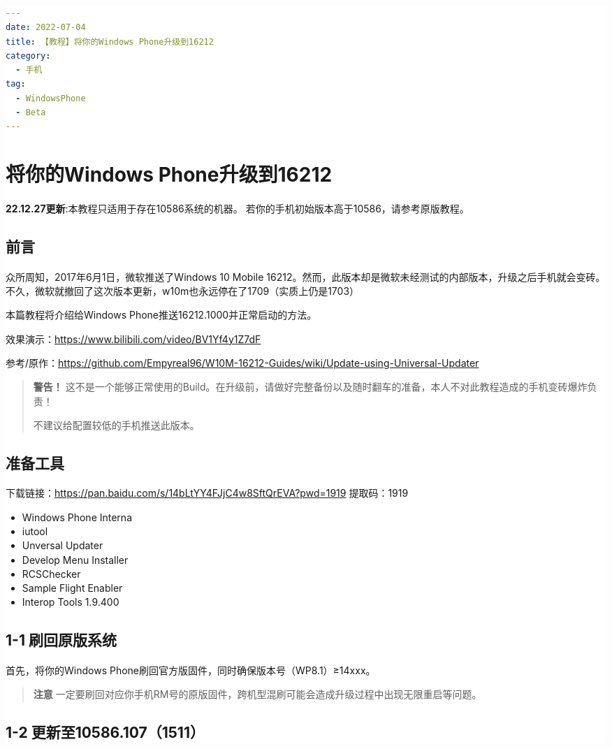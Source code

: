 ```yaml
---
date: 2022-07-04
title: 【教程】将你的Windows Phone升级到16212
category:
  - 手机
tag:
  - WindowsPhone
  - Beta
---
```


# 将你的Windows Phone升级到16212

**22.12.27更新**:本教程只适用于存在10586系统的机器。
若你的手机初始版本高于10586，请参考原版教程。

## 前言

众所周知，2017年6月1日，微软推送了Windows 10 Mobile 16212。然而，此版本却是微软未经测试的内部版本，升级之后手机就会变砖。不久，微软就撤回了这次版本更新，w10m也永远停在了1709（实质上仍是1703）

本篇教程将介绍给Windows Phone推送16212.1000并正常启动的方法。

效果演示：https://www.bilibili.com/video/BV1Yf4y1Z7dF

参考/原作：https://github.com/Empyreal96/W10M-16212-Guides/wiki/Update-using-Universal-Updater

> **警告！** 这不是一个能够正常使用的Build。在升级前，请做好完整备份以及随时翻车的准备，本人不对此教程造成的手机变砖爆炸负责！
> 
> 不建议给配置较低的手机推送此版本。

## 准备工具

下载链接：https://pan.baidu.com/s/14bLtYY4FJjC4w8SftQrEVA?pwd=1919
提取码：1919 

- Windows Phone Interna
- iutool
- Unversal Updater
- Develop Menu Installer
- RCSChecker
- Sample Flight Enabler
- Interop Tools 1.9.400

## 1-1 刷回原版系统

首先，将你的Windows Phone刷回官方版固件，同时确保版本号（WP8.1）≥14xxx。

> **注意** 一定要刷回对应你手机RM号的原版固件，跨机型混刷可能会造成升级过程中出现无限重启等问题。

## 1-2 更新至10586.107（1511）
